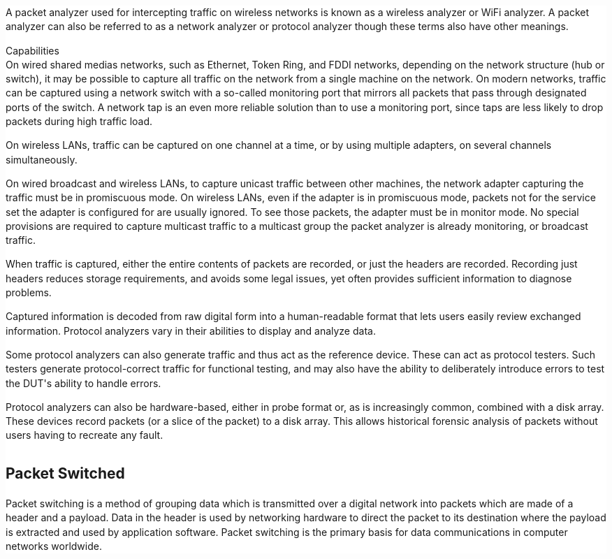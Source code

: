 A packet analyzer used for intercepting traffic on wireless networks is
known as a wireless analyzer or WiFi analyzer. A packet analyzer can
also be referred to as a network analyzer or protocol analyzer though
these terms also have other meanings.

Capabilities\
On wired shared medias networks, such as Ethernet, Token Ring, and FDDI
networks, depending on the network structure (hub or switch), it may be
possible to capture all traffic on the network from a single machine on
the network. On modern networks, traffic can be captured using a network
switch with a so-called monitoring port that mirrors all packets that
pass through designated ports of the switch. A network tap is an even
more reliable solution than to use a monitoring port, since taps are
less likely to drop packets during high traffic load.

On wireless LANs, traffic can be captured on one channel at a time, or
by using multiple adapters, on several channels simultaneously.

On wired broadcast and wireless LANs, to capture unicast traffic between
other machines, the network adapter capturing the traffic must be in
promiscuous mode. On wireless LANs, even if the adapter is in
promiscuous mode, packets not for the service set the adapter is
configured for are usually ignored. To see those packets, the adapter
must be in monitor mode. No special provisions are required to capture
multicast traffic to a multicast group the packet analyzer is already
monitoring, or broadcast traffic.

When traffic is captured, either the entire contents of packets are
recorded, or just the headers are recorded. Recording just headers
reduces storage requirements, and avoids some legal issues, yet often
provides sufficient information to diagnose problems.

Captured information is decoded from raw digital form into a
human-readable format that lets users easily review exchanged
information. Protocol analyzers vary in their abilities to display and
analyze data.

Some protocol analyzers can also generate traffic and thus act as the
reference device. These can act as protocol testers. Such testers
generate protocol-correct traffic for functional testing, and may also
have the ability to deliberately introduce errors to test the DUT's
ability to handle errors.

Protocol analyzers can also be hardware-based, either in probe format
or, as is increasingly common, combined with a disk array. These devices
record packets (or a slice of the packet) to a disk array. This allows
historical forensic analysis of packets without users having to recreate
any fault.

## Packet Switched

Packet switching is a method of grouping data which is transmitted over
a digital network into packets which are made of a header and a payload.
Data in the header is used by networking hardware to direct the packet
to its destination where the payload is extracted and used by
application software. Packet switching is the primary basis for data
communications in computer networks worldwide.
